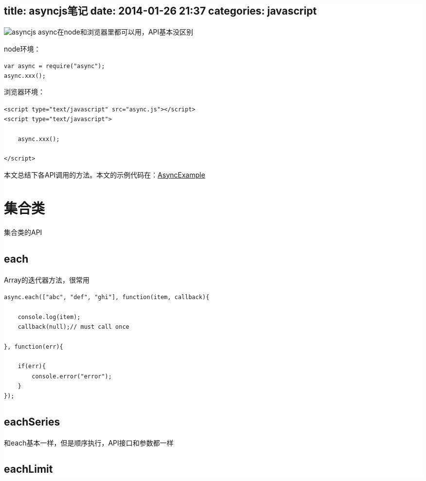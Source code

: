 title: asyncjs笔记
date: 2014-01-26 21:37
categories: javascript 
---
![asyncjs](http://pic.kyfxbl.com/asyncjs.png)
async在node和浏览器里都可以用，API基本没区别


node环境：
```
var async = require("async");
async.xxx();
```

浏览器环境：
```
<script type="text/javascript" src="async.js"></script>
<script type="text/javascript">

    async.xxx();

</script>
```

本文总结下各API调用的方法。本文的示例代码在：[AsyncExample](https://github.com/kyfxbl/AsyncExample)

# 集合类

集合类的API

## each

Array的迭代器方法，很常用

```
async.each(["abc", "def", "ghi"], function(item, callback){

    console.log(item);
    callback(null);// must call once

}, function(err){

    if(err){
        console.error("error");
    }
});
```

## eachSeries

和each基本一样，但是顺序执行，API接口和参数都一样

## eachLimit
